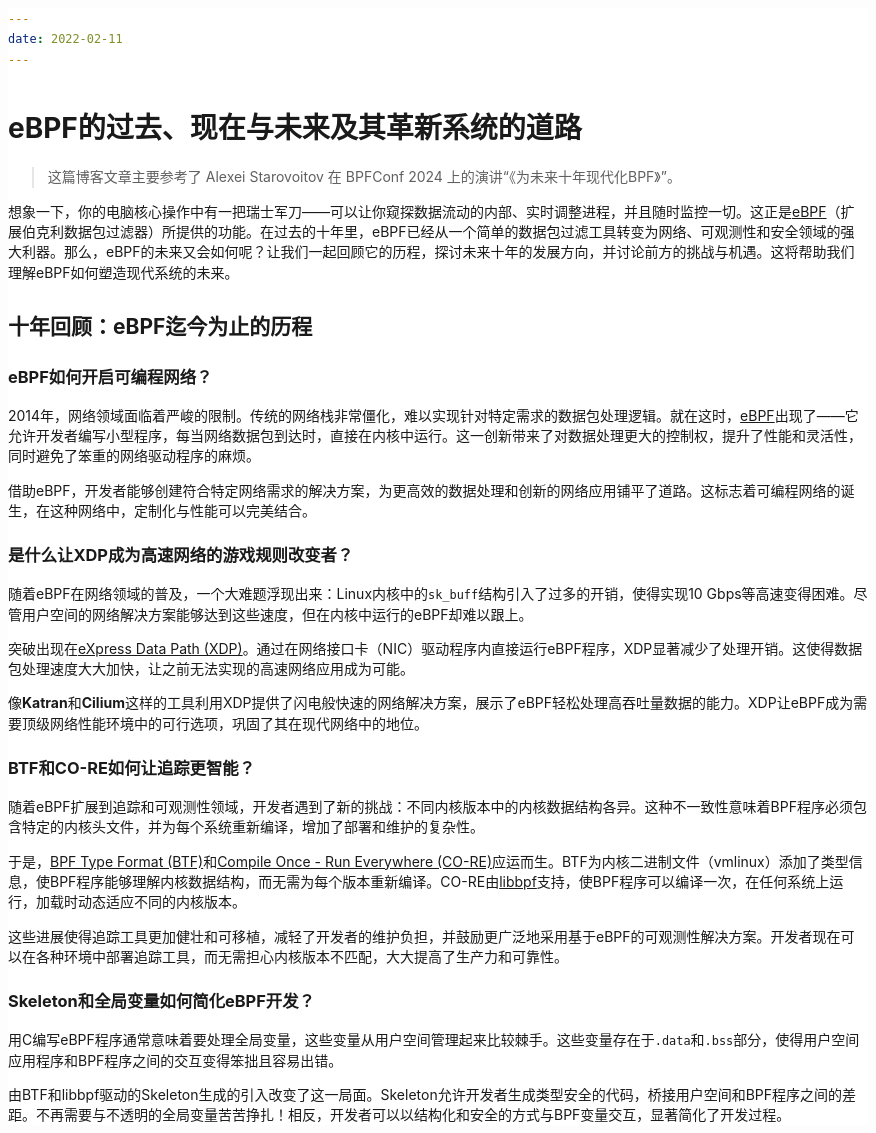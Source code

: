 ```yaml
---
date: 2022-02-11
---
```


# eBPF的过去、现在与未来及其革新系统的道路

> 这篇博客文章主要参考了 Alexei Starovoitov 在 BPFConf 2024 上的演讲“《为未来十年现代化BPF》”。

想象一下，你的电脑核心操作中有一把瑞士军刀——可以让你窥探数据流动的内部、实时调整进程，并且随时监控一切。这正是[eBPF](https://en.wikipedia.org/wiki/EBPF)（扩展伯克利数据包过滤器）所提供的功能。在过去的十年里，eBPF已经从一个简单的数据包过滤工具转变为网络、可观测性和安全领域的强大利器。那么，eBPF的未来又会如何呢？让我们一起回顾它的历程，探讨未来十年的发展方向，并讨论前方的挑战与机遇。这将帮助我们理解eBPF如何塑造现代系统的未来。

## 十年回顾：eBPF迄今为止的历程

### eBPF如何开启可编程网络？

2014年，网络领域面临着严峻的限制。传统的网络栈非常僵化，难以实现针对特定需求的数据包处理逻辑。就在这时，[eBPF](https://isovalent.com/blog/post/ebpf-documentary-creation-story/)出现了——它允许开发者编写小型程序，每当网络数据包到达时，直接在内核中运行。这一创新带来了对数据处理更大的控制权，提升了性能和灵活性，同时避免了笨重的网络驱动程序的麻烦。

借助eBPF，开发者能够创建符合特定网络需求的解决方案，为更高效的数据处理和创新的网络应用铺平了道路。这标志着可编程网络的诞生，在这种网络中，定制化与性能可以完美结合。

### 是什么让XDP成为高速网络的游戏规则改变者？

随着eBPF在网络领域的普及，一个大难题浮现出来：Linux内核中的`sk_buff`结构引入了过多的开销，使得实现10 Gbps等高速变得困难。尽管用户空间的网络解决方案能够达到这些速度，但在内核中运行的eBPF却难以跟上。

突破出现在[eXpress Data Path (XDP)](https://www.iovisor.org/technology/xdp)。通过在网络接口卡（NIC）驱动程序内直接运行eBPF程序，XDP显著减少了处理开销。这使得数据包处理速度大大加快，让之前无法实现的高速网络应用成为可能。

像**Katran**和**Cilium**这样的工具利用XDP提供了闪电般快速的网络解决方案，展示了eBPF轻松处理高吞吐量数据的能力。XDP让eBPF成为需要顶级网络性能环境中的可行选项，巩固了其在现代网络中的地位。

### BTF和CO-RE如何让追踪更智能？

随着eBPF扩展到追踪和可观测性领域，开发者遇到了新的挑战：不同内核版本中的内核数据结构各异。这种不一致性意味着BPF程序必须包含特定的内核头文件，并为每个系统重新编译，增加了部署和维护的复杂性。

于是，[BPF Type Format (BTF)](https://docs.kernel.org/bpf/btf.html)和[Compile Once - Run Everywhere (CO-RE)](https://nakryiko.com/posts/bpf-portability-and-co-re/)应运而生。BTF为内核二进制文件（vmlinux）添加了类型信息，使BPF程序能够理解内核数据结构，而无需为每个版本重新编译。CO-RE由[libbpf](https://libbpf.readthedocs.io/en/latest/libbpf_overview.html)支持，使BPF程序可以编译一次，在任何系统上运行，加载时动态适应不同的内核版本。

这些进展使得追踪工具更加健壮和可移植，减轻了开发者的维护负担，并鼓励更广泛地采用基于eBPF的可观测性解决方案。开发者现在可以在各种环境中部署追踪工具，而无需担心内核版本不匹配，大大提高了生产力和可靠性。

### Skeleton和全局变量如何简化eBPF开发？

用C编写eBPF程序通常意味着要处理全局变量，这些变量从用户空间管理起来比较棘手。这些变量存在于`.data`和`.bss`部分，使得用户空间应用程序和BPF程序之间的交互变得笨拙且容易出错。

由BTF和libbpf驱动的Skeleton生成的引入改变了这一局面。Skeleton允许开发者生成类型安全的代码，桥接用户空间和BPF程序之间的差距。不再需要与不透明的全局变量苦苦挣扎！相反，开发者可以以结构化和安全的方式与BPF变量交互，显著简化了开发过程。

